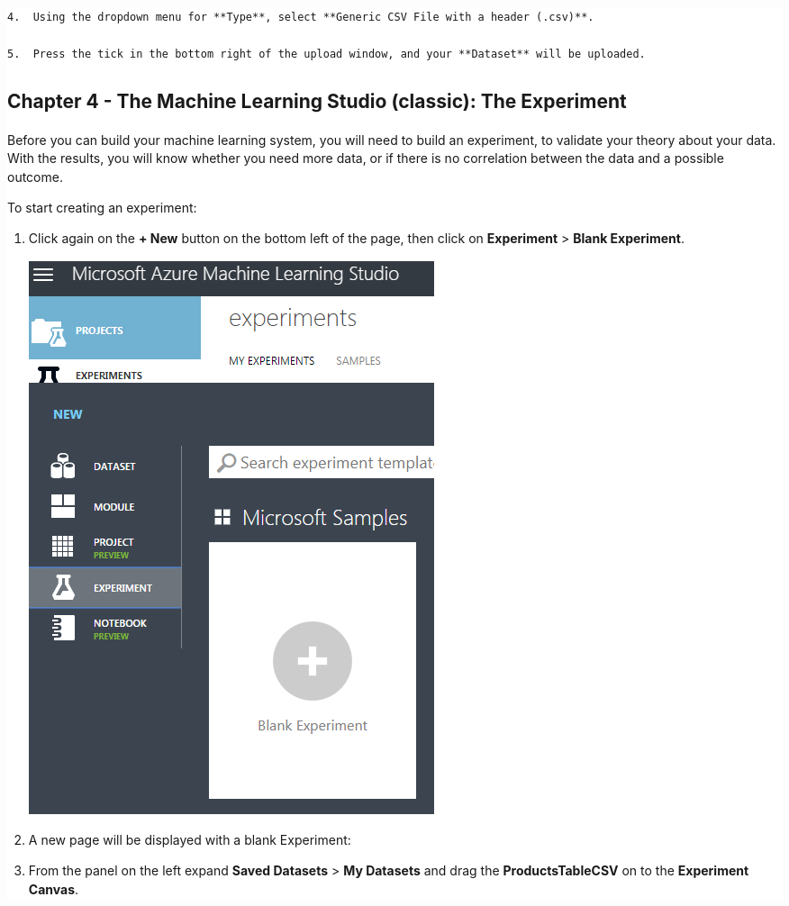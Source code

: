     4.  Using the dropdown menu for **Type**, select **Generic CSV File with a header (.csv)**.

    5.  Press the tick in the bottom right of the upload window, and your **Dataset** will be uploaded.

## Chapter 4 - The Machine Learning Studio (classic): The Experiment

Before you can build your machine learning system, you will need to build an experiment, to validate your theory about your data. With the results, you will know whether you need more data, or if there is no correlation between the data and a possible outcome.

To start creating an experiment:

1.  Click again on the **+ New** button on the bottom left of the page, then click on **Experiment** > **Blank Experiment**.

    ![The Machine Learning Studio (classic): The Experiment](images/AzureLabs-Lab7-15.png)

2.  A new page will be displayed with a blank Experiment:

3.  From the panel on the left expand **Saved Datasets** > **My Datasets** and drag the  **ProductsTableCSV** on to the **Experiment Canvas**.
